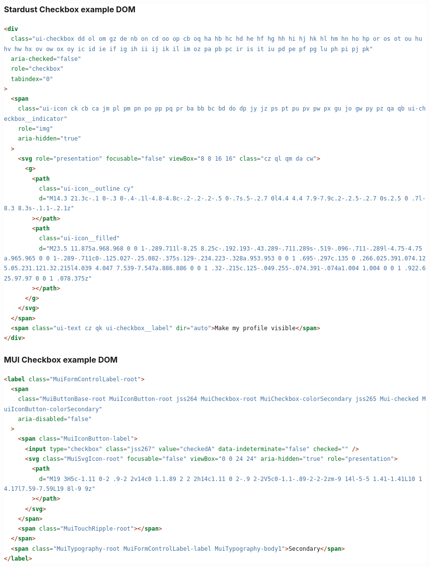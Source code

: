### Stardust Checkbox example DOM

```html
<div
  class="ui-checkbox dd ol om gz de nb on cd oo op cb oq ha hb hc hd he hf hg hh hi hj hk hl hm hn ho hp or os ot ou hu hv hw hx ov ow ox oy ic id ie if ig ih ii ij ik il im oz pa pb pc ir is it iu pd pe pf pg lu ph pi pj pk"
  aria-checked="false"
  role="checkbox"
  tabindex="0"
>
  <span
    class="ui-icon ck cb ca jm pl pm pn po pp pq pr ba bb bc bd do dp jy jz ps pt pu pv pw px gu jo gw py pz qa qb ui-checkbox__indicator"
    role="img"
    aria-hidden="true"
  >
    <svg role="presentation" focusable="false" viewBox="8 8 16 16" class="cz ql qm da cw">
      <g>
        <path
          class="ui-icon__outline cy"
          d="M14.3 21.3c-.1 0-.3 0-.4-.1l-4.8-4.8c-.2-.2-.2-.5 0-.7s.5-.2.7 0l4.4 4.4 7.9-7.9c.2-.2.5-.2.7 0s.2.5 0 .7l-8.3 8.3s-.1.1-.2.1z"
        ></path>
        <path
          class="ui-icon__filled"
          d="M23.5 11.875a.968.968 0 0 1-.289.711l-8.25 8.25c-.192.193-.43.289-.711.289s-.519-.096-.711-.289l-4.75-4.75a.965.965 0 0 1-.289-.711c0-.125.027-.25.082-.375s.129-.234.223-.328a.953.953 0 0 1 .695-.297c.135 0 .266.025.391.074.125.05.231.121.32.215l4.039 4.047 7.539-7.547a.886.886 0 0 1 .32-.215c.125-.049.255-.074.391-.074a1.004 1.004 0 0 1 .922.625.97.97 0 0 1 .078.375z"
        ></path>
      </g>
    </svg>
  </span>
  <span class="ui-text cz qk ui-checkbox__label" dir="auto">Make my profile visible</span>
</div>
```

### MUI Checkbox example DOM

```html
<label class="MuiFormControlLabel-root">
  <span
    class="MuiButtonBase-root MuiIconButton-root jss264 MuiCheckbox-root MuiCheckbox-colorSecondary jss265 Mui-checked MuiIconButton-colorSecondary"
    aria-disabled="false"
  >
    <span class="MuiIconButton-label">
      <input type="checkbox" class="jss267" value="checkedA" data-indeterminate="false" checked="" />
      <svg class="MuiSvgIcon-root" focusable="false" viewBox="0 0 24 24" aria-hidden="true" role="presentation">
        <path
          d="M19 3H5c-1.11 0-2 .9-2 2v14c0 1.1.89 2 2 2h14c1.11 0 2-.9 2-2V5c0-1.1-.89-2-2-2zm-9 14l-5-5 1.41-1.41L10 14.17l7.59-7.59L19 8l-9 9z"
        ></path>
      </svg>
    </span>
    <span class="MuiTouchRipple-root"></span>
  </span>
  <span class="MuiTypography-root MuiFormControlLabel-label MuiTypography-body1">Secondary</span>
</label>
```
